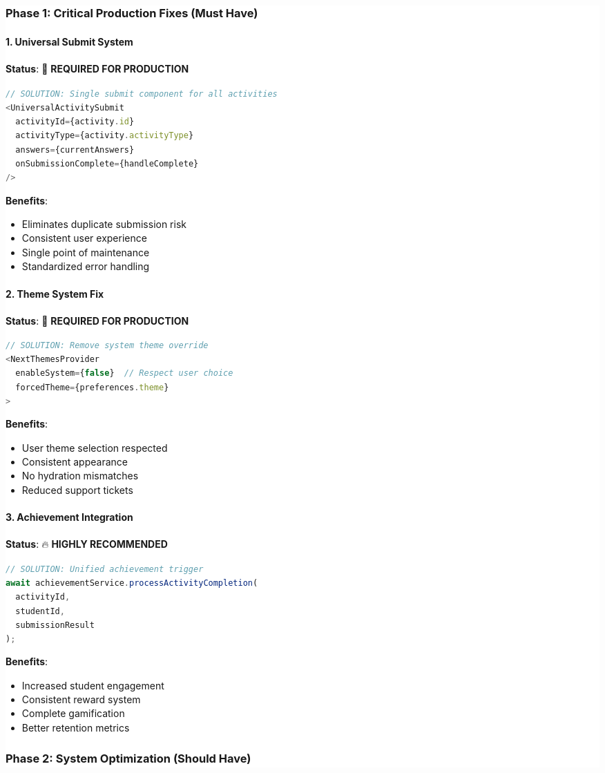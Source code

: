 ### **Phase 1: Critical Production Fixes (Must Have)**

#### **1. Universal Submit System**
**Status**: 🚨 **REQUIRED FOR PRODUCTION**
```typescript
// SOLUTION: Single submit component for all activities
<UniversalActivitySubmit
  activityId={activity.id}
  activityType={activity.activityType}
  answers={currentAnswers}
  onSubmissionComplete={handleComplete}
/>
```
**Benefits**:
- Eliminates duplicate submission risk
- Consistent user experience
- Single point of maintenance
- Standardized error handling

#### **2. Theme System Fix**
**Status**: 🚨 **REQUIRED FOR PRODUCTION**
```typescript
// SOLUTION: Remove system theme override
<NextThemesProvider
  enableSystem={false}  // Respect user choice
  forcedTheme={preferences.theme}
>
```
**Benefits**:
- User theme selection respected
- Consistent appearance
- No hydration mismatches
- Reduced support tickets

#### **3. Achievement Integration**
**Status**: 🔥 **HIGHLY RECOMMENDED**
```typescript
// SOLUTION: Unified achievement trigger
await achievementService.processActivityCompletion(
  activityId,
  studentId,
  submissionResult
);
```
**Benefits**:
- Increased student engagement
- Consistent reward system
- Complete gamification
- Better retention metrics

### **Phase 2: System Optimization (Should Have)**

